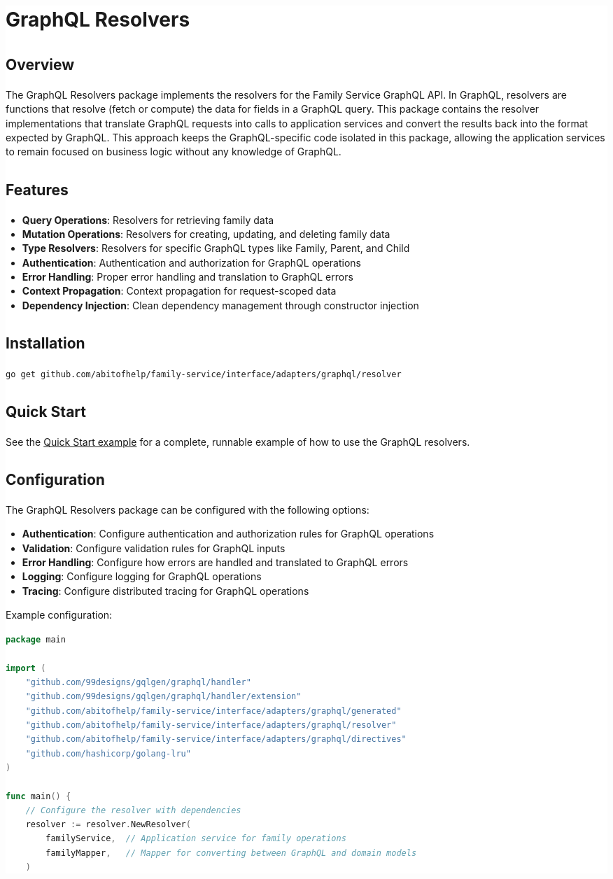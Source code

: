 # GraphQL Resolvers

## Overview

The GraphQL Resolvers package implements the resolvers for the Family Service GraphQL API. In GraphQL, resolvers are functions that resolve (fetch or compute) the data for fields in a GraphQL query. This package contains the resolver implementations that translate GraphQL requests into calls to application services and convert the results back into the format expected by GraphQL. This approach keeps the GraphQL-specific code isolated in this package, allowing the application services to remain focused on business logic without any knowledge of GraphQL.

## Features

- **Query Operations**: Resolvers for retrieving family data
- **Mutation Operations**: Resolvers for creating, updating, and deleting family data
- **Type Resolvers**: Resolvers for specific GraphQL types like Family, Parent, and Child
- **Authentication**: Authentication and authorization for GraphQL operations
- **Error Handling**: Proper error handling and translation to GraphQL errors
- **Context Propagation**: Context propagation for request-scoped data
- **Dependency Injection**: Clean dependency management through constructor injection

## Installation

```bash
go get github.com/abitofhelp/family-service/interface/adapters/graphql/resolver
```

## Quick Start

See the [Quick Start example](../../../../EXAMPLES/graphql/basic_usage/README.md) for a complete, runnable example of how to use the GraphQL resolvers.

## Configuration

The GraphQL Resolvers package can be configured with the following options:

- **Authentication**: Configure authentication and authorization rules for GraphQL operations
- **Validation**: Configure validation rules for GraphQL inputs
- **Error Handling**: Configure how errors are handled and translated to GraphQL errors
- **Logging**: Configure logging for GraphQL operations
- **Tracing**: Configure distributed tracing for GraphQL operations

Example configuration:

```go
package main

import (
    "github.com/99designs/gqlgen/graphql/handler"
    "github.com/99designs/gqlgen/graphql/handler/extension"
    "github.com/abitofhelp/family-service/interface/adapters/graphql/generated"
    "github.com/abitofhelp/family-service/interface/adapters/graphql/resolver"
    "github.com/abitofhelp/family-service/interface/adapters/graphql/directives"
    "github.com/hashicorp/golang-lru"
)

func main() {
    // Configure the resolver with dependencies
    resolver := resolver.NewResolver(
        familyService,  // Application service for family operations
        familyMapper,   // Mapper for converting between GraphQL and domain models
    )

```